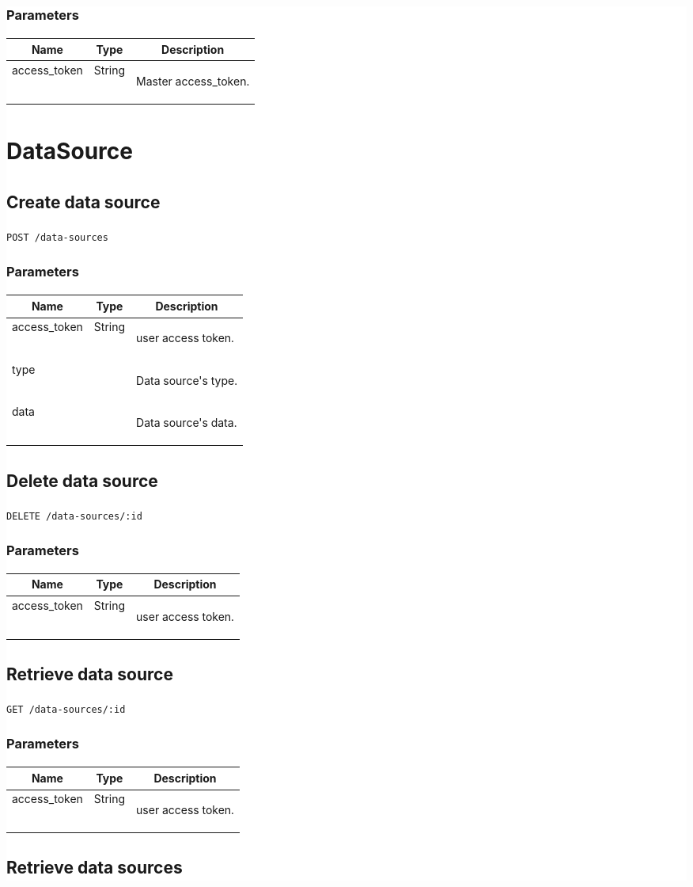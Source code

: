 ### Parameters

| Name    | Type      | Description                          |
|---------|-----------|--------------------------------------|
| access_token			| String			|  <p>Master access_token.</p>							|

# DataSource

## Create data source



	POST /data-sources


### Parameters

| Name    | Type      | Description                          |
|---------|-----------|--------------------------------------|
| access_token			| String			|  <p>user access token.</p>							|
| type			| 			|  <p>Data source's type.</p>							|
| data			| 			|  <p>Data source's data.</p>							|

## Delete data source



	DELETE /data-sources/:id


### Parameters

| Name    | Type      | Description                          |
|---------|-----------|--------------------------------------|
| access_token			| String			|  <p>user access token.</p>							|

## Retrieve data source



	GET /data-sources/:id


### Parameters

| Name    | Type      | Description                          |
|---------|-----------|--------------------------------------|
| access_token			| String			|  <p>user access token.</p>							|

## Retrieve data sources
